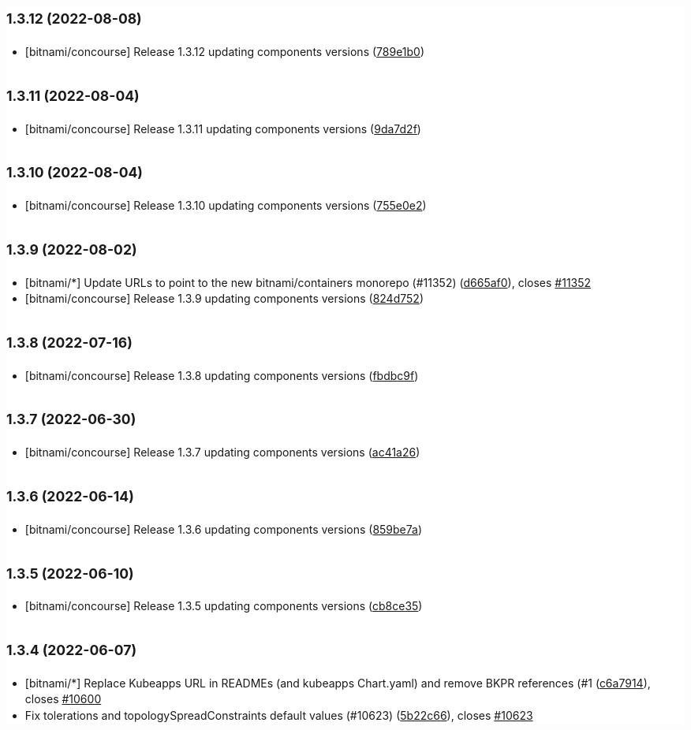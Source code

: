 ## <small>1.3.12 (2022-08-08)</small>

* [bitnami/concourse] Release 1.3.12 updating components versions ([789e1b0](https://github.com/bitnami/charts/commit/789e1b096ee116e8d96bcaa900529031063caed3))

## <small>1.3.11 (2022-08-04)</small>

* [bitnami/concourse] Release 1.3.11 updating components versions ([9da7d2f](https://github.com/bitnami/charts/commit/9da7d2ffe23bdb9760e70487e3ce6c4b07520d27))

## <small>1.3.10 (2022-08-04)</small>

* [bitnami/concourse] Release 1.3.10 updating components versions ([755e0e2](https://github.com/bitnami/charts/commit/755e0e21b1aebd0cca670996f47b64fb382e20ae))

## <small>1.3.9 (2022-08-02)</small>

* [bitnami/*] Update URLs to point to the new bitnami/containers monorepo (#11352) ([d665af0](https://github.com/bitnami/charts/commit/d665af0c708846192d8d5fb2f5f9ea65dd464ab0)), closes [#11352](https://github.com/bitnami/charts/issues/11352)
* [bitnami/concourse] Release 1.3.9 updating components versions ([824d752](https://github.com/bitnami/charts/commit/824d75274927f7c4893792c80580ac95e1fcafde))

## <small>1.3.8 (2022-07-16)</small>

* [bitnami/concourse] Release 1.3.8 updating components versions ([fbdbc9f](https://github.com/bitnami/charts/commit/fbdbc9f12e48f9ed16f5947b9dddd32379797e92))

## <small>1.3.7 (2022-06-30)</small>

* [bitnami/concourse] Release 1.3.7 updating components versions ([ac41a26](https://github.com/bitnami/charts/commit/ac41a26b4fbfbbac3323e297a166c0393a773b52))

## <small>1.3.6 (2022-06-14)</small>

* [bitnami/concourse] Release 1.3.6 updating components versions ([859be7a](https://github.com/bitnami/charts/commit/859be7a85181badcd9fc47b0294a601e70619c80))

## <small>1.3.5 (2022-06-10)</small>

* [bitnami/concourse] Release 1.3.5 updating components versions ([cb8ce35](https://github.com/bitnami/charts/commit/cb8ce35b5a78b582834050e5fefff0b9a74b574d))

## <small>1.3.4 (2022-06-07)</small>

* [bitnami/*] Replace Kubeapps URL in READMEs (and kubeapps Chart.yaml) and remove BKPR references (#1 ([c6a7914](https://github.com/bitnami/charts/commit/c6a7914361e5aea6016fb45bf4d621edfd111d32)), closes [#10600](https://github.com/bitnami/charts/issues/10600)
* Fix tolerations and topologySpreadConstraints default values (#10623) ([5b22c66](https://github.com/bitnami/charts/commit/5b22c6677afa2e3c60eeb4150ff04440dfd1c292)), closes [#10623](https://github.com/bitnami/charts/issues/10623)

